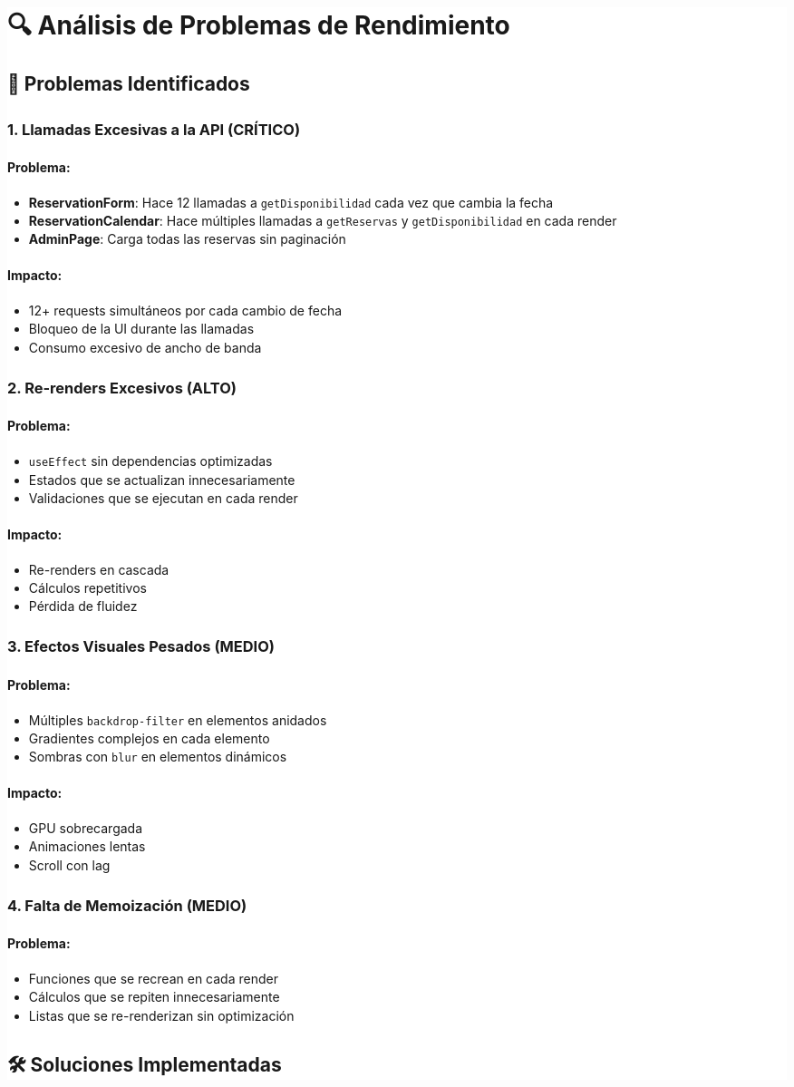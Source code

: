 # 🔍 Análisis de Problemas de Rendimiento

## 🚨 Problemas Identificados

### 1. **Llamadas Excesivas a la API (CRÍTICO)**

#### Problema:
- **ReservationForm**: Hace 12 llamadas a `getDisponibilidad` cada vez que cambia la fecha
- **ReservationCalendar**: Hace múltiples llamadas a `getReservas` y `getDisponibilidad` en cada render
- **AdminPage**: Carga todas las reservas sin paginación

#### Impacto:
- 12+ requests simultáneos por cada cambio de fecha
- Bloqueo de la UI durante las llamadas
- Consumo excesivo de ancho de banda

### 2. **Re-renders Excesivos (ALTO)**

#### Problema:
- `useEffect` sin dependencias optimizadas
- Estados que se actualizan innecesariamente
- Validaciones que se ejecutan en cada render

#### Impacto:
- Re-renders en cascada
- Cálculos repetitivos
- Pérdida de fluidez

### 3. **Efectos Visuales Pesados (MEDIO)**

#### Problema:
- Múltiples `backdrop-filter` en elementos anidados
- Gradientes complejos en cada elemento
- Sombras con `blur` en elementos dinámicos

#### Impacto:
- GPU sobrecargada
- Animaciones lentas
- Scroll con lag

### 4. **Falta de Memoización (MEDIO)**

#### Problema:
- Funciones que se recrean en cada render
- Cálculos que se repiten innecesariamente
- Listas que se re-renderizan sin optimización

## 🛠️ Soluciones Implementadas

